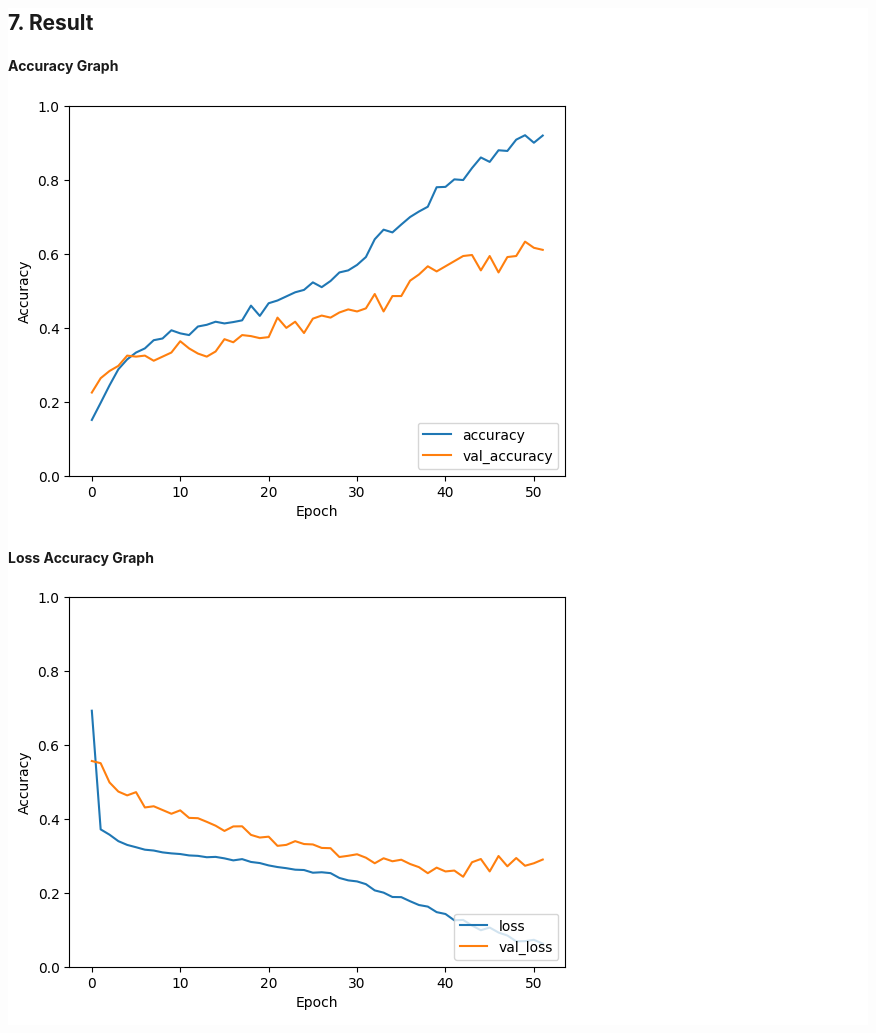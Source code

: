 ## 7. Result

**Accuracy Graph**

![Accuracy](Accuracy.png)

**Loss Accuracy Graph**

![loss](loss.png)
